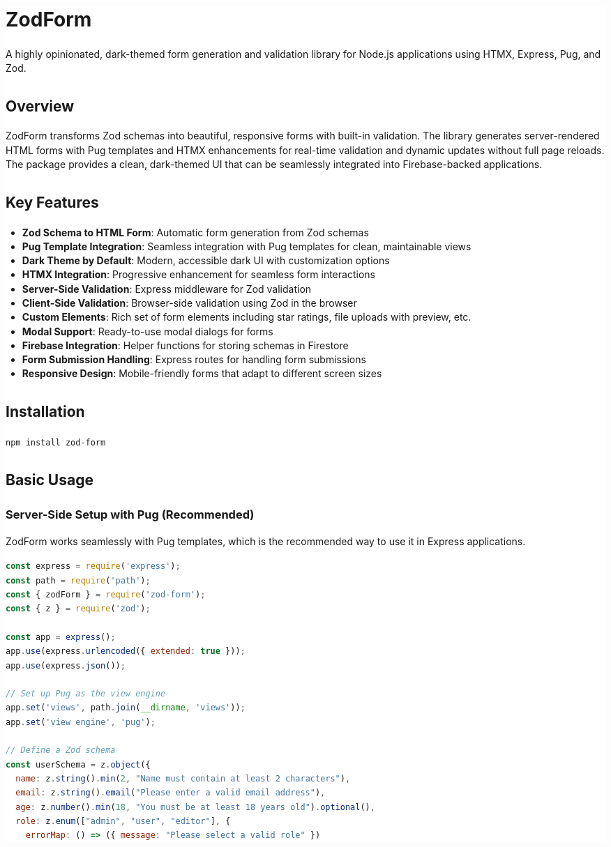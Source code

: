 # ZodForm

A highly opinionated, dark-themed form generation and validation library for Node.js applications using HTMX, Express, Pug, and Zod.

## Overview

ZodForm transforms Zod schemas into beautiful, responsive forms with built-in validation. The library generates server-rendered HTML forms with Pug templates and HTMX enhancements for real-time validation and dynamic updates without full page reloads. The package provides a clean, dark-themed UI that can be seamlessly integrated into Firebase-backed applications.

## Key Features

- **Zod Schema to HTML Form**: Automatic form generation from Zod schemas
- **Pug Template Integration**: Seamless integration with Pug templates for clean, maintainable views
- **Dark Theme by Default**: Modern, accessible dark UI with customization options
- **HTMX Integration**: Progressive enhancement for seamless form interactions
- **Server-Side Validation**: Express middleware for Zod validation
- **Client-Side Validation**: Browser-side validation using Zod in the browser
- **Custom Elements**: Rich set of form elements including star ratings, file uploads with preview, etc.
- **Modal Support**: Ready-to-use modal dialogs for forms
- **Firebase Integration**: Helper functions for storing schemas in Firestore
- **Form Submission Handling**: Express routes for handling form submissions
- **Responsive Design**: Mobile-friendly forms that adapt to different screen sizes

## Installation

```bash
npm install zod-form
```

## Basic Usage

### Server-Side Setup with Pug (Recommended)

ZodForm works seamlessly with Pug templates, which is the recommended way to use it in Express applications.

```javascript
const express = require('express');
const path = require('path');
const { zodForm } = require('zod-form');
const { z } = require('zod');

const app = express();
app.use(express.urlencoded({ extended: true }));
app.use(express.json());

// Set up Pug as the view engine
app.set('views', path.join(__dirname, 'views'));
app.set('view engine', 'pug');

// Define a Zod schema
const userSchema = z.object({
  name: z.string().min(2, "Name must contain at least 2 characters"),
  email: z.string().email("Please enter a valid email address"),
  age: z.number().min(18, "You must be at least 18 years old").optional(),
  role: z.enum(["admin", "user", "editor"], {
    errorMap: () => ({ message: "Please select a valid role" })
```